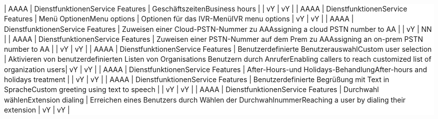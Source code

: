 | <span data-ttu-id="1d35e-519">AA</span><span class="sxs-lookup"><span data-stu-id="1d35e-519">AA</span></span> | <span data-ttu-id="1d35e-520">Dienstfunktionen</span><span class="sxs-lookup"><span data-stu-id="1d35e-520">Service Features</span></span> | <span data-ttu-id="1d35e-521">Geschäftszeiten</span><span class="sxs-lookup"><span data-stu-id="1d35e-521">Business hours</span></span> |  | <span data-ttu-id="1d35e-522">v</span><span class="sxs-lookup"><span data-stu-id="1d35e-522">Y</span></span> | <span data-ttu-id="1d35e-523">v</span><span class="sxs-lookup"><span data-stu-id="1d35e-523">Y</span></span>    |
| <span data-ttu-id="1d35e-524">AA</span><span class="sxs-lookup"><span data-stu-id="1d35e-524">AA</span></span> | <span data-ttu-id="1d35e-525">Dienstfunktionen</span><span class="sxs-lookup"><span data-stu-id="1d35e-525">Service Features</span></span> | <span data-ttu-id="1d35e-526">Menü Optionen</span><span class="sxs-lookup"><span data-stu-id="1d35e-526">Menu options</span></span> | <span data-ttu-id="1d35e-527">Optionen für das IVR-Menü</span><span class="sxs-lookup"><span data-stu-id="1d35e-527">IVR menu options</span></span>  | <span data-ttu-id="1d35e-528">v</span><span class="sxs-lookup"><span data-stu-id="1d35e-528">Y</span></span> | <span data-ttu-id="1d35e-529">v</span><span class="sxs-lookup"><span data-stu-id="1d35e-529">Y</span></span>    |
| <span data-ttu-id="1d35e-530">AA</span><span class="sxs-lookup"><span data-stu-id="1d35e-530">AA</span></span> | <span data-ttu-id="1d35e-531">Dienstfunktionen</span><span class="sxs-lookup"><span data-stu-id="1d35e-531">Service Features</span></span> | <span data-ttu-id="1d35e-532">Zuweisen einer Cloud-PSTN-Nummer zu AA</span><span class="sxs-lookup"><span data-stu-id="1d35e-532">Assigning a cloud PSTN number to AA</span></span> |  | <span data-ttu-id="1d35e-533">v</span><span class="sxs-lookup"><span data-stu-id="1d35e-533">Y</span></span> | <span data-ttu-id="1d35e-534">N</span><span class="sxs-lookup"><span data-stu-id="1d35e-534">N</span></span>    |
| <span data-ttu-id="1d35e-535">AA</span><span class="sxs-lookup"><span data-stu-id="1d35e-535">AA</span></span> | <span data-ttu-id="1d35e-536">Dienstfunktionen</span><span class="sxs-lookup"><span data-stu-id="1d35e-536">Service Features</span></span> | <span data-ttu-id="1d35e-537">Zuweisen einer PSTN-Nummer auf dem Prem zu AA</span><span class="sxs-lookup"><span data-stu-id="1d35e-537">Assigning an on-prem PSTN number to AA</span></span>  |  | <span data-ttu-id="1d35e-538">v</span><span class="sxs-lookup"><span data-stu-id="1d35e-538">Y</span></span> | <span data-ttu-id="1d35e-539">v</span><span class="sxs-lookup"><span data-stu-id="1d35e-539">Y</span></span>    |
| <span data-ttu-id="1d35e-540">AA</span><span class="sxs-lookup"><span data-stu-id="1d35e-540">AA</span></span> | <span data-ttu-id="1d35e-541">Dienstfunktionen</span><span class="sxs-lookup"><span data-stu-id="1d35e-541">Service Features</span></span> | <span data-ttu-id="1d35e-542">Benutzerdefinierte Benutzerauswahl</span><span class="sxs-lookup"><span data-stu-id="1d35e-542">Custom user selection</span></span>  | <span data-ttu-id="1d35e-543">Aktivieren von benutzerdefinierten Listen von Organisations Benutzern durch Anrufer</span><span class="sxs-lookup"><span data-stu-id="1d35e-543">Enabling callers to reach customized list of organization users</span></span>| <span data-ttu-id="1d35e-544">v</span><span class="sxs-lookup"><span data-stu-id="1d35e-544">Y</span></span> | <span data-ttu-id="1d35e-545">v</span><span class="sxs-lookup"><span data-stu-id="1d35e-545">Y</span></span>    |
| <span data-ttu-id="1d35e-546">AA</span><span class="sxs-lookup"><span data-stu-id="1d35e-546">AA</span></span> | <span data-ttu-id="1d35e-547">Dienstfunktionen</span><span class="sxs-lookup"><span data-stu-id="1d35e-547">Service Features</span></span> | <span data-ttu-id="1d35e-548">After-Hours-und Holidays-Behandlung</span><span class="sxs-lookup"><span data-stu-id="1d35e-548">After-hours and holidays treatment</span></span>  |  | <span data-ttu-id="1d35e-549">v</span><span class="sxs-lookup"><span data-stu-id="1d35e-549">Y</span></span> | <span data-ttu-id="1d35e-550">v</span><span class="sxs-lookup"><span data-stu-id="1d35e-550">Y</span></span>    |
| <span data-ttu-id="1d35e-551">AA</span><span class="sxs-lookup"><span data-stu-id="1d35e-551">AA</span></span> | <span data-ttu-id="1d35e-552">Dienstfunktionen</span><span class="sxs-lookup"><span data-stu-id="1d35e-552">Service Features</span></span> | <span data-ttu-id="1d35e-553">Benutzerdefinierte Begrüßung mit Text in Sprache</span><span class="sxs-lookup"><span data-stu-id="1d35e-553">Custom greeting using text to speech</span></span>  |  | <span data-ttu-id="1d35e-554">v</span><span class="sxs-lookup"><span data-stu-id="1d35e-554">Y</span></span> | <span data-ttu-id="1d35e-555">v</span><span class="sxs-lookup"><span data-stu-id="1d35e-555">Y</span></span>    |
| <span data-ttu-id="1d35e-556">AA</span><span class="sxs-lookup"><span data-stu-id="1d35e-556">AA</span></span> | <span data-ttu-id="1d35e-557">Dienstfunktionen</span><span class="sxs-lookup"><span data-stu-id="1d35e-557">Service Features</span></span> | <span data-ttu-id="1d35e-558">Durchwahl wählen</span><span class="sxs-lookup"><span data-stu-id="1d35e-558">Extension dialing</span></span>   | <span data-ttu-id="1d35e-559">Erreichen eines Benutzers durch Wählen der Durchwahlnummer</span><span class="sxs-lookup"><span data-stu-id="1d35e-559">Reaching a user by dialing their extension</span></span>  | <span data-ttu-id="1d35e-560">v</span><span class="sxs-lookup"><span data-stu-id="1d35e-560">Y</span></span>   | <span data-ttu-id="1d35e-561">v</span><span class="sxs-lookup"><span data-stu-id="1d35e-561">Y</span></span>    |